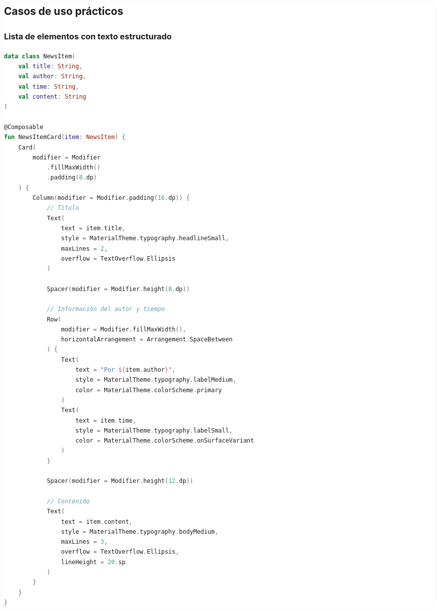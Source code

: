 ## Casos de uso prácticos

### Lista de elementos con texto estructurado
```kotlin
data class NewsItem(
    val title: String,
    val author: String,
    val time: String,
    val content: String
)

@Composable
fun NewsItemCard(item: NewsItem) {
    Card(
        modifier = Modifier
            .fillMaxWidth()
            .padding(8.dp)
    ) {
        Column(modifier = Modifier.padding(16.dp)) {
            // Título
            Text(
                text = item.title,
                style = MaterialTheme.typography.headlineSmall,
                maxLines = 2,
                overflow = TextOverflow.Ellipsis
            )
            
            Spacer(modifier = Modifier.height(8.dp))
            
            // Información del autor y tiempo
            Row(
                modifier = Modifier.fillMaxWidth(),
                horizontalArrangement = Arrangement.SpaceBetween
            ) {
                Text(
                    text = "Por ${item.author}",
                    style = MaterialTheme.typography.labelMedium,
                    color = MaterialTheme.colorScheme.primary
                )
                Text(
                    text = item.time,
                    style = MaterialTheme.typography.labelSmall,
                    color = MaterialTheme.colorScheme.onSurfaceVariant
                )
            }
            
            Spacer(modifier = Modifier.height(12.dp))
            
            // Contenido
            Text(
                text = item.content,
                style = MaterialTheme.typography.bodyMedium,
                maxLines = 3,
                overflow = TextOverflow.Ellipsis,
                lineHeight = 20.sp
            )
        }
    }
}
```
